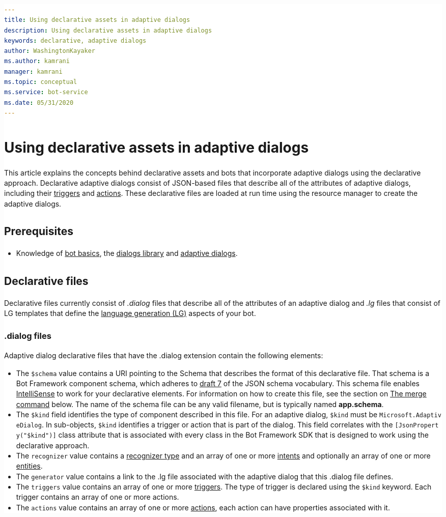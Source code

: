 ```yaml
---
title: Using declarative assets in adaptive dialogs
description: Using declarative assets in adaptive dialogs
keywords: declarative, adaptive dialogs
author: WashingtonKayaker
ms.author: kamrani
manager: kamrani
ms.topic: conceptual
ms.service: bot-service
ms.date: 05/31/2020
---
```


# Using declarative assets in adaptive dialogs

This article explains the concepts behind declarative assets and bots that incorporate adaptive dialogs using the declarative approach.  Declarative adaptive dialogs consist of JSON-based files that describe all of the attributes of adaptive dialogs, including their [triggers][triggers] and [actions][actions]. These declarative files are loaded at run time using the resource manager to create the adaptive dialogs.

## Prerequisites

- Knowledge of [bot basics][concept-basics], the [dialogs library][concept-dialogs] and [adaptive dialogs][concept-adaptive].

## Declarative files

Declarative files currently consist of _.dialog_ files that describe all of the attributes of an adaptive dialog and _.lg_ files that consist of LG templates that define the [language generation (LG)](bot-builder-concept-adaptive-dialog-generators.md) aspects of your bot.

### .dialog files

Adaptive dialog declarative files that have the .dialog extension contain the following elements:

- The `$schema` value contains a URI pointing to the Schema that describes the format of this declarative file. That schema is a Bot Framework component schema, which adheres to [draft 7](http://json-schema.org/specification-links.html#draft-7) of the JSON schema vocabulary. This schema file enables [IntelliSense][intellisense] to work for your declarative elements. For information on how to create this file, see the section on [The merge command](#the-merge-command) below. The name of the schema file can be any valid filename, but is typically named **app.schema**.
- The `$kind` field identifies the type of component described in this file. For an adaptive dialog, `$kind` must be `Microsoft.AdaptiveDialog`. In sub-objects, `$kind` identifies a trigger or action that is part of the dialog. This field correlates with the `[JsonProperty("$kind")]` class attribute that is associated with every class in the Bot Framework SDK that is designed to work using the declarative approach.
- The `recognizer` value contains a [recognizer type][recognizer-types] and an array of one or more [intents][intents] and optionally an array of one or more [entities][entity].
- The `generator` value contains a link to the .lg file associated with the adaptive dialog that this .dialog file defines.
- The `triggers` value contains an array of one or more [triggers](bot-builder-concept-adaptive-dialog-triggers.md). The type of trigger is declared using the `$kind` keyword. Each trigger contains an array of one or more actions.
- The `actions` value contains an array of one or more [actions](bot-builder-concept-adaptive-dialog-actions.md), each action can have properties associated with it.


[log-action]: ../adaptive-dialog/adaptive-dialog-prebuilt-actions.md#log-action
[traceactivity]: ../adaptive-dialog/adaptive-dialog-prebuilt-actions.md#traceactivity
[emitevent]: ../adaptive-dialog/adaptive-dialog-prebuilt-actions.md#emitevent
[sign-out-user]: ../adaptive-dialog/adaptive-dialog-prebuilt-actions.md#sign-out-user
[editactions]: ../adaptive-dialog/adaptive-dialog-prebuilt-actions.md#editactions
[declarative-ref]: ../adaptive-dialog/adaptive-dialog-prebuilt-declarative.md
[triggers]: bot-builder-concept-adaptive-dialog-triggers.md
[actions]: bot-builder-concept-adaptive-dialog-actions.md
[concept-basics]: bot-builder-basics.md
[concept-state]: bot-builder-concept-state.md
[concept-dialogs]: bot-builder-concept-dialog.md
[concept-adaptive]: bot-builder-adaptive-dialog-introduction.md
[lg-file-format]: ../file-format/bot-builder-lg-file-format.md
[creating-the-schema-file]: bot-builder-dialogs-declarative.md#creating-the-schema-file
[bf-cli]: https://aka.ms/bf-cli-overview
[bf-cli-install]: https://aka.ms/bf-cli-overview#installation
[intellisense]: https://aka.ms/intellisense-in-visual-studio
[recognizer-types]: bot-builder-concept-adaptive-dialog-recognizers.md#recognizer-types
[intents]: bot-builder-concept-adaptive-dialog-recognizers.md#intents
[entity]: bot-builder-concept-adaptive-dialog-recognizers.md#entities
[generator]: bot-builder-concept-adaptive-dialog-generators.md
[botframework-activity]: https://github.com/microsoft/botframework-sdk/blob/master/specs/botframework-activity/botframework-activity.md
[attachmentinput]: ../adaptive-dialog/adaptive-dialog-prebuilt-inputs.md#attachmentinput
[choiceinput]: ../adaptive-dialog/adaptive-dialog-prebuilt-inputs.md#choiceinput
[confirminput]: ../adaptive-dialog/adaptive-dialog-prebuilt-inputs.md#confirminput
[datetimeinput]: ../adaptive-dialog/adaptive-dialog-prebuilt-inputs.md#datetimeinput
[inputdialog]: ../adaptive-dialog/adaptive-dialog-prebuilt-inputs.md#inputdialog
[numberinput]: ../adaptive-dialog/adaptive-dialog-prebuilt-inputs.md#numberinput
[oauthinput]: ../adaptive-dialog/adaptive-dialog-prebuilt-inputs.md#oauthinput
[textinput]: ../adaptive-dialog/adaptive-dialog-prebuilt-inputs.md#textinput
[send-activity]: ../adaptive-dialog/adaptive-dialog-prebuilt-actions.md#send-activity
[ifcondition]: ../adaptive-dialog/adaptive-dialog-prebuilt-actions.md#ifcondition
[switchcondition]: ../adaptive-dialog/adaptive-dialog-prebuilt-actions.md#switchcondition
[foreach]: ../adaptive-dialog/adaptive-dialog-prebuilt-actions.md#foreach
[foreachpage]: ../adaptive-dialog/adaptive-dialog-prebuilt-actions.md#foreachpage
[break-loop]: ../adaptive-dialog/adaptive-dialog-prebuilt-actions.md#break-loop
[continue-loop]: ../adaptive-dialog/adaptive-dialog-prebuilt-actions.md#continue-loop
[goto-action]: ../adaptive-dialog/adaptive-dialog-prebuilt-actions.md#goto-action
[begindialog]: ../adaptive-dialog/adaptive-dialog-prebuilt-actions.md#begindialog
[cancelalldialogs]: ../adaptive-dialog/adaptive-dialog-prebuilt-actions.md#cancelalldialogs
[enddialog]: ../adaptive-dialog/adaptive-dialog-prebuilt-actions.md#enddialog
[endturn]: ../adaptive-dialog/adaptive-dialog-prebuilt-actions.md#endturn
[repeatdialog]: ../adaptive-dialog/adaptive-dialog-prebuilt-actions.md#repeatdialog
[replacedialog]: ../adaptive-dialog/adaptive-dialog-prebuilt-actions.md#replacedialog
[update-activity]: ../adaptive-dialog/adaptive-dialog-prebuilt-actions.md#update-activity
[delete-activity]: ../adaptive-dialog/adaptive-dialog-prebuilt-actions.md#delete-activity
[get-activity-members]: ../adaptive-dialog/adaptive-dialog-prebuilt-actions.md#get-activity-members
[get-conversation-members]: ../adaptive-dialog/adaptive-dialog-prebuilt-actions.md#get-conversation-members
[editactions]: ../adaptive-dialog/adaptive-dialog-prebuilt-actions.md#editactions
[interruptions]: bot-builder-concept-adaptive-dialog-interruptions.md
[editarray]: ../adaptive-dialog/adaptive-dialog-prebuilt-actions.md#editarray
[deleteproperty]: ../adaptive-dialog/adaptive-dialog-prebuilt-actions.md#deleteproperty
[deleteproperties]: ../adaptive-dialog/adaptive-dialog-prebuilt-actions.md#deleteproperties
[setproperty]: ../adaptive-dialog/adaptive-dialog-prebuilt-actions.md#setproperty
[setproperties]: ../adaptive-dialog/adaptive-dialog-prebuilt-actions.md#setproperties
[beginskill]: ../adaptive-dialog/adaptive-dialog-prebuilt-actions.md#beginskill
[httprequest]: ../adaptive-dialog/adaptive-dialog-prebuilt-actions.md#httprequest
[emitevent]: ../adaptive-dialog/adaptive-dialog-prebuilt-actions.md#emitevent
[sign-out-user]: ../adaptive-dialog/adaptive-dialog-prebuilt-actions.md#sign-out-user
[custom-trigger]: ../adaptive-dialog/adaptive-dialog-prebuilt-triggers.md#custom-event-trigger
[log-action]: ../adaptive-dialog/adaptive-dialog-prebuilt-actions.md#log-action
[traceactivity]: ../adaptive-dialog/adaptive-dialog-prebuilt-actions.md#traceactivity
[intelliSense]: https://aka.ms/intellisense-in-visual-studio
[composer]: https://docs.microsoft.com/composer
[dialog-commands]: https://aka.ms/botframework-cli#bf-dialog
[bf-dialogverify-patterns]: https://aka.ms/botframework-cli#bf-dialogverify-patterns
[bf-dialogmerge-patterns]: https://aka.ms/botframework-cli#bf-dialogmerge-patterns
[the-dialog-file-luis]: bot-builder-howto-bf-cli-deploy-luis.md#the-dialog-file
[the-dialog-file-qnamaker]: bot-builder-howto-bf-cli-deploy-qna.md#the-dialog-file